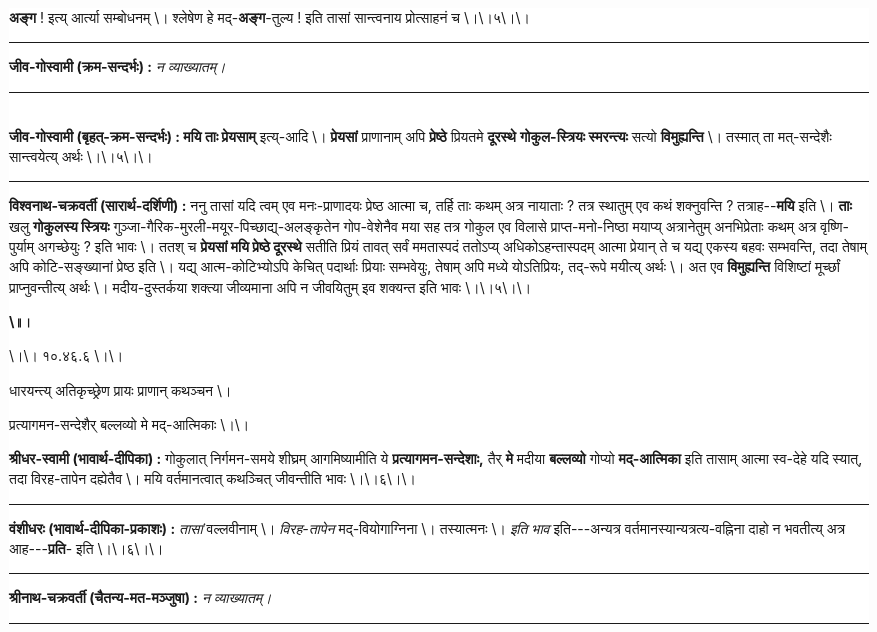 **अङ्ग** ! इत्य् आर्त्या सम्बोधनम् \। श्लेषेण हे मद्-**अङ्ग**-तुल्य ! इति
तासां सान्त्वनाय प्रोत्साहनं च \।\।५\।\।

---------------------------------------------------------------------------------------------------------------------

**जीव-गोस्वामी (क्रम-सन्दर्भः) :** *न व्याख्यातम्।*

---------------------------------------------------------------------------------------------------------------------

**\
जीव-गोस्वामी (बृहत्-क्रम-सन्दर्भः) : मयि ताः प्रेयसाम्** इत्य्-आदि \।
**प्रेयसां** प्राणानाम् अपि **प्रेष्ठे** प्रियतमे **दूरस्थे**
**गोकुल-स्त्रियः स्मरन्त्यः** सत्यो **विमुह्यन्ति** \। तस्मात् ता
मत्-सन्देशैः सान्त्वयेत्य् अर्थः \।\।५\।\।

---------------------------------------------------------------------------------------------------------------------

**विश्वनाथ-चक्रवर्ती (सारार्थ-दर्शिणी) :** ननु तासां यदि त्वम् एव
मनः-प्राणादयः प्रेष्ठ आत्मा च, तर्हि ताः कथम् अत्र नायाताः ? तत्र
स्थातुम् एव कथं शक्नुवन्ति ? तत्राह\--**मयि** इति \। **ताः** खलु
**गोकुलस्य स्त्रियः** गुञ्जा-गैरिक-मुरली-मयूर-पिच्छाद्य्-अलङ्कृतेन
गोप-वेशेनैव मया सह तत्र गोकुल एव विलासे प्राप्त-मनो-निष्ठा
मयाप्य् अत्रानेतुम् अनभिप्रेताः कथम् अत्र वृष्णि-पुर्याम् अगच्छेयुः ? इति
भावः \। ततश् च **प्रेयसां मयि प्रेष्ठे दूरस्थे** सतीति प्रियं
तावत् सर्वं ममतास्पदं ततोऽप्य् अधिकोऽहन्तास्पदम् आत्मा प्रेयान् ते च
यद्य् एकस्य बहवः सम्भवन्ति, तदा तेषाम् अपि कोटि-सङ्ख्यानां प्रेष्ठ
इति \। यद्य् आत्म-कोटिभ्योऽपि केचित् पदार्थाः प्रियाः सम्भवेयुः, तेषाम्
अपि मध्ये योऽतिप्रियः, तद्-रूपे मयीत्य् अर्थः \। अत एव **विमुह्यन्ति**
विशिष्टां मूर्च्छां प्राप्नुवन्तीत्य् अर्थः \। मदीय-दुस्तर्कया शक्त्या
जीव्यमाना अपि न जीवयितुम् इव शक्यन्त इति भावः \।\।५\।\।

**\॥।**

\।\। १०.४६.६ \।\।

धारयन्त्य् अतिकृच्छ्रेण प्रायः प्राणान् कथञ्चन \।

प्रत्यागमन-सन्देशैर् बल्लव्यो मे मद्-आत्मिकाः \।\।

**श्रीधर-स्वामी (भावार्थ-दीपिका) :** गोकुलात् निर्गमन-समये शीघ्रम्
आगमिष्यामीति ये **प्रत्यागमन-सन्देशाः,** तैर् **मे** मदीया
**बल्लव्यो** गोप्यो **मद्-आत्मिका** इति तासाम् आत्मा स्व-देहे यदि स्यात्,
तदा विरह-तापेन दह्येतैव \। मयि वर्तमानत्वात् कथञ्चित् जीवन्तीति
भावः \।\।६\।\।

---------------------------------------------------------------------------------------------------------------------

**वंशीधरः (भावार्थ-दीपिका-प्रकाशः) :** *तासां* वल्लवीनाम् \।
*विरह-तापेन* मद्-वियोगाग्निना \। तस्यात्मनः \। *इति भाव*
इति---अन्यत्र वर्तमानस्यान्यत्रत्य-वह्निना दाहो न भवतीत्य् अत्र
आह---**प्रति**- इति \।\।६\।\।

---------------------------------------------------------------------------------------------------------------------

**श्रीनाथ-चक्रवर्ती (चैतन्य-मत-मञ्जुषा) :** *न व्याख्यातम्।*

---------------------------------------------------------------------------------------------------------------------
